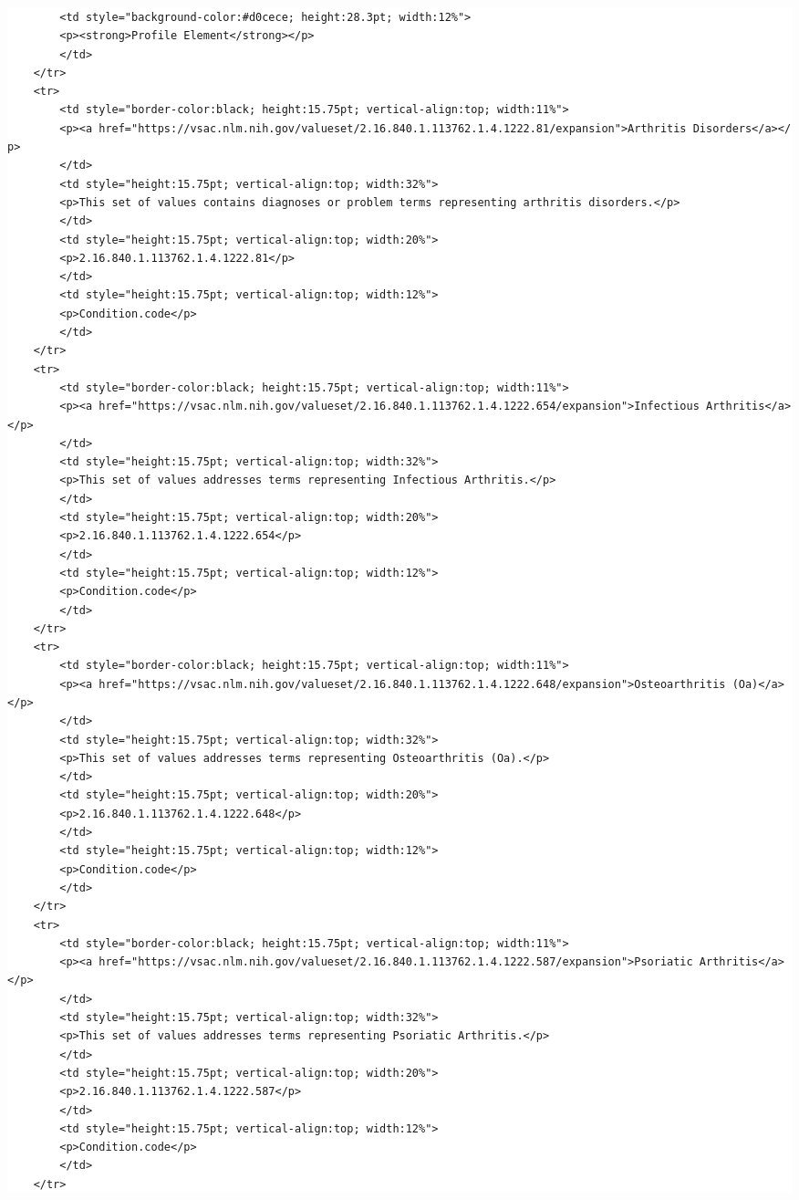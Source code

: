			<td style="background-color:#d0cece; height:28.3pt; width:12%">
			<p><strong>Profile Element</strong></p>
			</td>
		</tr>
		<tr>
			<td style="border-color:black; height:15.75pt; vertical-align:top; width:11%">
			<p><a href="https://vsac.nlm.nih.gov/valueset/2.16.840.1.113762.1.4.1222.81/expansion">Arthritis Disorders</a></p>
			</td>
			<td style="height:15.75pt; vertical-align:top; width:32%">
			<p>This set of values contains diagnoses or problem terms representing arthritis disorders.</p>
			</td>
			<td style="height:15.75pt; vertical-align:top; width:20%">
			<p>2.16.840.1.113762.1.4.1222.81</p>
			</td>
			<td style="height:15.75pt; vertical-align:top; width:12%">
			<p>Condition.code</p>
			</td>
		</tr>
		<tr>
			<td style="border-color:black; height:15.75pt; vertical-align:top; width:11%">
			<p><a href="https://vsac.nlm.nih.gov/valueset/2.16.840.1.113762.1.4.1222.654/expansion">Infectious Arthritis</a></p>
			</td>
			<td style="height:15.75pt; vertical-align:top; width:32%">
			<p>This set of values addresses terms representing Infectious Arthritis.</p>
			</td>
			<td style="height:15.75pt; vertical-align:top; width:20%">
			<p>2.16.840.1.113762.1.4.1222.654</p>
			</td>
			<td style="height:15.75pt; vertical-align:top; width:12%">
			<p>Condition.code</p>
			</td>
		</tr>
		<tr>
			<td style="border-color:black; height:15.75pt; vertical-align:top; width:11%">
			<p><a href="https://vsac.nlm.nih.gov/valueset/2.16.840.1.113762.1.4.1222.648/expansion">Osteoarthritis (Oa)</a></p>
			</td>
			<td style="height:15.75pt; vertical-align:top; width:32%">
			<p>This set of values addresses terms representing Osteoarthritis (Oa).</p>
			</td>
			<td style="height:15.75pt; vertical-align:top; width:20%">
			<p>2.16.840.1.113762.1.4.1222.648</p>
			</td>
			<td style="height:15.75pt; vertical-align:top; width:12%">
			<p>Condition.code</p>
			</td>
		</tr>
		<tr>
			<td style="border-color:black; height:15.75pt; vertical-align:top; width:11%">
			<p><a href="https://vsac.nlm.nih.gov/valueset/2.16.840.1.113762.1.4.1222.587/expansion">Psoriatic Arthritis</a></p>
			</td>
			<td style="height:15.75pt; vertical-align:top; width:32%">
			<p>This set of values addresses terms representing Psoriatic Arthritis.</p>
			</td>
			<td style="height:15.75pt; vertical-align:top; width:20%">
			<p>2.16.840.1.113762.1.4.1222.587</p>
			</td>
			<td style="height:15.75pt; vertical-align:top; width:12%">
			<p>Condition.code</p>
			</td>
		</tr>